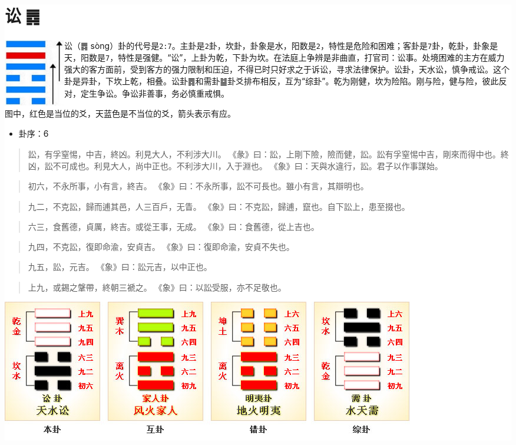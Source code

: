 # 讼 ䷅

<img src="../shapes/06.10.png" width="101" alt="讼" align="left">

讼（䷅ sòng）卦的代号是`2:7`。主卦是`2`卦，坎卦，卦象是水，阳数是`2`，特性是危险和困难；客卦是`7`卦，乾卦，卦象是天，阳数是`7`，特性是强健。“讼”，上卦为乾，下卦为坎。在法庭上争辨是非曲直，打官司：讼事。处境困难的主方在威力强大的客方面前，受到客方的强力限制和压迫，不得已时只好求之于诉讼，寻求法律保护。讼卦，天水讼，慎争戒讼。这个卦是异卦，下坎上乾，相叠。讼卦䷅和需卦䷄卦爻排布相反，互为“综卦”。乾为刚健，坎为险陷。刚与险，健与险，彼此反对，定生争讼。争讼非善事，务必慎重戒惧。

图中，红色是当位的爻，天蓝色是不当位的爻，箭头表示有应。

- 卦序：6

> 訟，有孚窒惕，中吉，終凶。利見大人，不利涉大川。
>《彖》曰：訟，上剛下險，險而健，訟。訟有孚窒惕中吉，剛來而得中也。終凶，訟不可成也。利見大人，尚中正也。不利涉大川，入于淵也。
>《象》曰：天與水違行，訟。君子以作事謀始。

> 初六，不永所事，小有言，終吉。
>《象》曰：不永所事，訟不可長也。雖小有言，其辯明也。

> 九二，不克訟，歸而逋其邑，人三百戶，无眚。
>《象》曰：不克訟，歸逋，竄也。自下訟上，患至掇也。

> 六三，食舊德，貞厲，終吉。或從王事，无成。
>《象》曰：食舊德，從上吉也。

> 九四，不克訟，復即命渝，安貞吉。
>《象》曰：復即命渝，安貞不失也。

> 九五，訟，元吉。
>《象》曰：訟元吉，以中正也。

> 上九，或錫之鞶帶，終朝三褫之。
>《象》曰：以訟受服，亦不足敬也。

<img src="../shapes/06.11.png">
